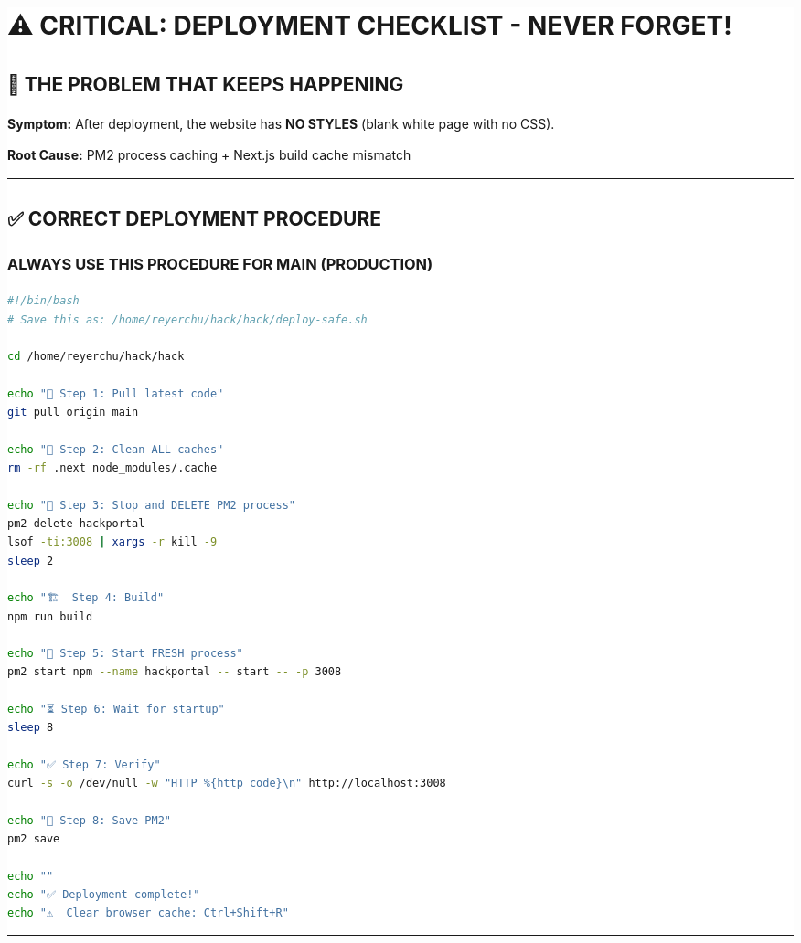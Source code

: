 # ⚠️ CRITICAL: DEPLOYMENT CHECKLIST - NEVER FORGET!

## 🚨 THE PROBLEM THAT KEEPS HAPPENING

**Symptom:** After deployment, the website has **NO STYLES** (blank white page with no CSS).

**Root Cause:** PM2 process caching + Next.js build cache mismatch

---

## ✅ CORRECT DEPLOYMENT PROCEDURE

### **ALWAYS USE THIS PROCEDURE FOR MAIN (PRODUCTION)**

```bash
#!/bin/bash
# Save this as: /home/reyerchu/hack/hack/deploy-safe.sh

cd /home/reyerchu/hack/hack

echo "🔄 Step 1: Pull latest code"
git pull origin main

echo "🧹 Step 2: Clean ALL caches"
rm -rf .next node_modules/.cache

echo "🛑 Step 3: Stop and DELETE PM2 process"
pm2 delete hackportal
lsof -ti:3008 | xargs -r kill -9
sleep 2

echo "🏗️  Step 4: Build"
npm run build

echo "🚀 Step 5: Start FRESH process"
pm2 start npm --name hackportal -- start -- -p 3008

echo "⏳ Step 6: Wait for startup"
sleep 8

echo "✅ Step 7: Verify"
curl -s -o /dev/null -w "HTTP %{http_code}\n" http://localhost:3008

echo "💾 Step 8: Save PM2"
pm2 save

echo ""
echo "✅ Deployment complete!"
echo "⚠️  Clear browser cache: Ctrl+Shift+R"
```

---